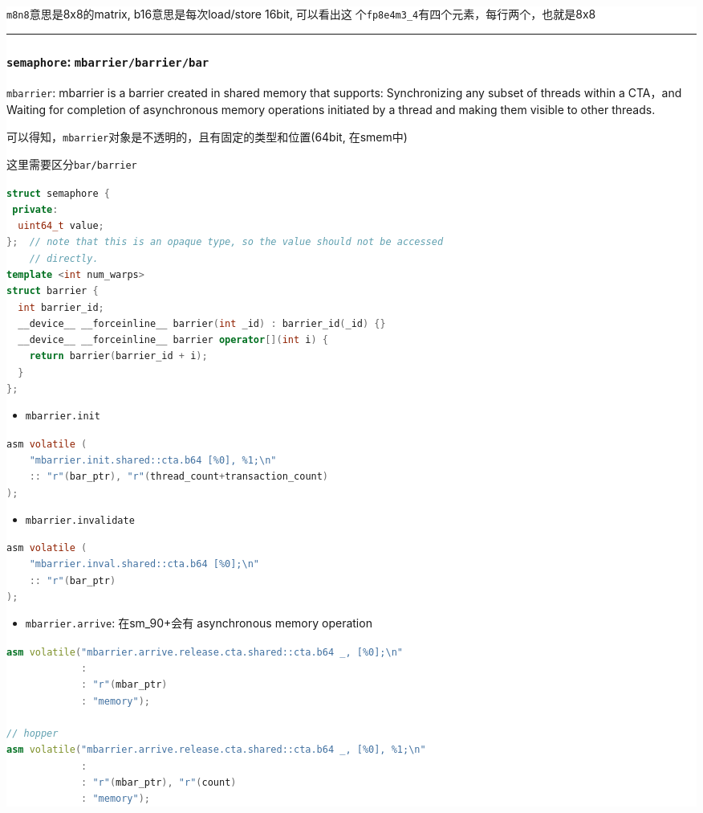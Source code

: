 `m8n8`意思是8x8的matrix, b16意思是每次load/store 16bit, 可以看出这
个`fp8e4m3_4`有四个元素，每行两个，也就是8x8

---

### `semaphore`: `mbarrier/barrier/bar`

`mbarrier`: mbarrier is a barrier created in shared memory that supports:
Synchronizing any subset of threads within a CTA，and Waiting for completion of
asynchronous memory operations initiated by a thread and making them visible to
other threads.

可以得知，`mbarrier`对象是不透明的，且有固定的类型和位置(64bit, 在smem中)

这里需要区分`bar/barrier`

```cpp
struct semaphore {
 private:
  uint64_t value;
};  // note that this is an opaque type, so the value should not be accessed
    // directly.
template <int num_warps>
struct barrier {
  int barrier_id;
  __device__ __forceinline__ barrier(int _id) : barrier_id(_id) {}
  __device__ __forceinline__ barrier operator[](int i) {
    return barrier(barrier_id + i);
  }
};
```

- `mbarrier.init`

```c
asm volatile (
    "mbarrier.init.shared::cta.b64 [%0], %1;\n"
    :: "r"(bar_ptr), "r"(thread_count+transaction_count)
);
```

- `mbarrier.invalidate`

```c
asm volatile (
    "mbarrier.inval.shared::cta.b64 [%0];\n"
    :: "r"(bar_ptr)
);
```

- `mbarrier.arrive`: 在sm_90+会有 asynchronous memory operation

```cpp
asm volatile("mbarrier.arrive.release.cta.shared::cta.b64 _, [%0];\n"
             :
             : "r"(mbar_ptr)
             : "memory");

// hopper
asm volatile("mbarrier.arrive.release.cta.shared::cta.b64 _, [%0], %1;\n"
             :
             : "r"(mbar_ptr), "r"(count)
             : "memory");
```
